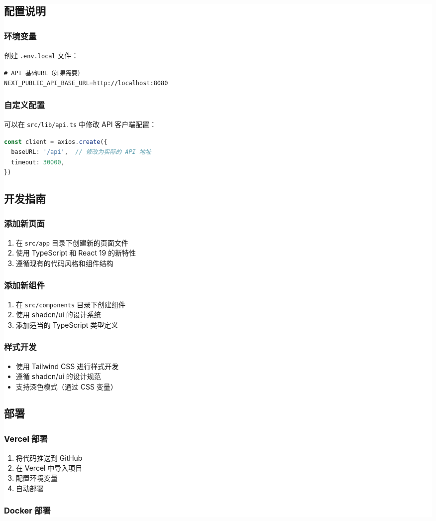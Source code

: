 ## 配置说明

### 环境变量

创建 `.env.local` 文件：

```env
# API 基础URL（如果需要）
NEXT_PUBLIC_API_BASE_URL=http://localhost:8080
```

### 自定义配置

可以在 `src/lib/api.ts` 中修改 API 客户端配置：

```typescript
const client = axios.create({
  baseURL: '/api',  // 修改为实际的 API 地址
  timeout: 30000,
})
```

## 开发指南

### 添加新页面

1. 在 `src/app` 目录下创建新的页面文件
2. 使用 TypeScript 和 React 19 的新特性
3. 遵循现有的代码风格和组件结构

### 添加新组件

1. 在 `src/components` 目录下创建组件
2. 使用 shadcn/ui 的设计系统
3. 添加适当的 TypeScript 类型定义

### 样式开发

- 使用 Tailwind CSS 进行样式开发
- 遵循 shadcn/ui 的设计规范
- 支持深色模式（通过 CSS 变量）

## 部署

### Vercel 部署

1. 将代码推送到 GitHub
2. 在 Vercel 中导入项目
3. 配置环境变量
4. 自动部署

### Docker 部署
